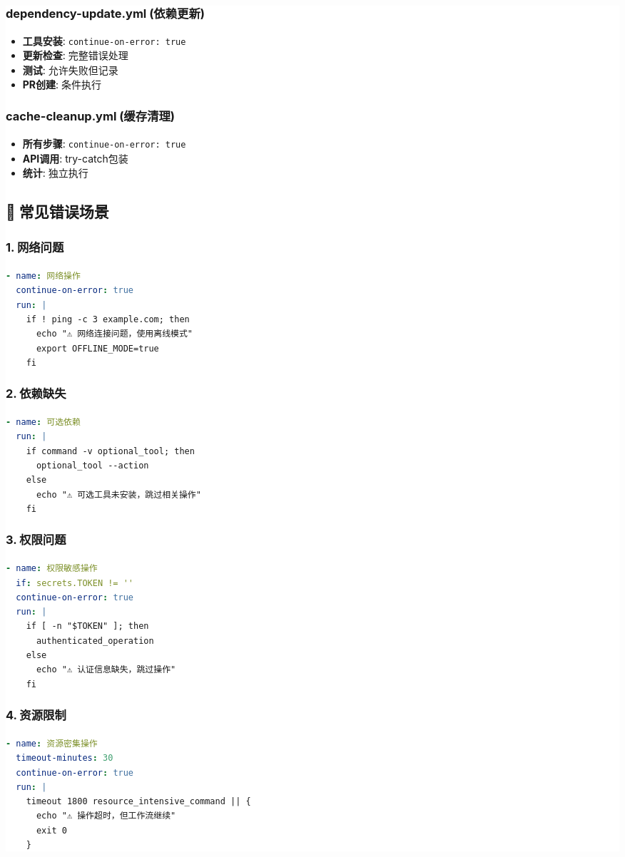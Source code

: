 ### dependency-update.yml (依赖更新)
- **工具安装**: `continue-on-error: true`
- **更新检查**: 完整错误处理
- **测试**: 允许失败但记录
- **PR创建**: 条件执行

### cache-cleanup.yml (缓存清理)
- **所有步骤**: `continue-on-error: true`
- **API调用**: try-catch包装
- **统计**: 独立执行

## 🚨 常见错误场景

### 1. 网络问题
```yaml
- name: 网络操作
  continue-on-error: true
  run: |
    if ! ping -c 3 example.com; then
      echo "⚠️ 网络连接问题，使用离线模式"
      export OFFLINE_MODE=true
    fi
```

### 2. 依赖缺失
```yaml
- name: 可选依赖
  run: |
    if command -v optional_tool; then
      optional_tool --action
    else
      echo "⚠️ 可选工具未安装，跳过相关操作"
    fi
```

### 3. 权限问题
```yaml
- name: 权限敏感操作
  if: secrets.TOKEN != ''
  continue-on-error: true
  run: |
    if [ -n "$TOKEN" ]; then
      authenticated_operation
    else
      echo "⚠️ 认证信息缺失，跳过操作"
    fi
```

### 4. 资源限制
```yaml
- name: 资源密集操作
  timeout-minutes: 30
  continue-on-error: true
  run: |
    timeout 1800 resource_intensive_command || {
      echo "⚠️ 操作超时，但工作流继续"
      exit 0
    }
```
